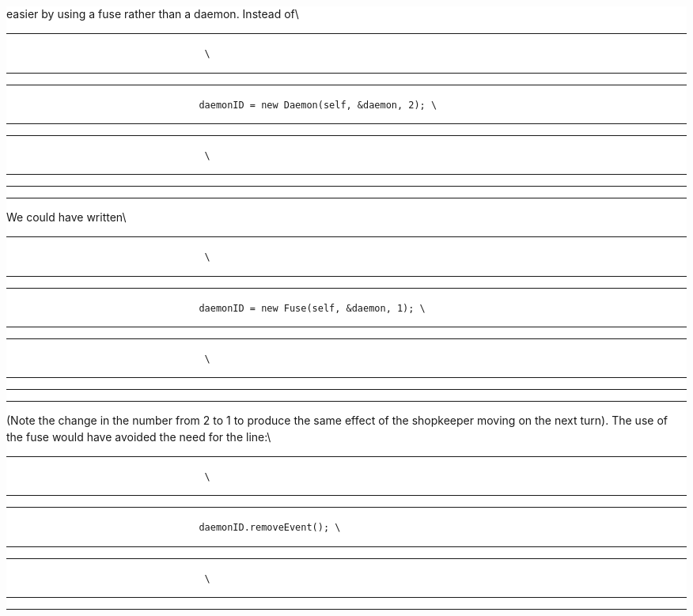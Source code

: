 easier by using a fuse rather than a daemon. Instead of\

  ----------------------------------- -----------------------------------
                                       \

  ----------------------------------- -----------------------------------

  ----------------------------------- --------------------------------------------
                                      daemonID = new Daemon(self, &daemon, 2); \

  ----------------------------------- --------------------------------------------

  ----------------------------------- -----------------------------------
                                       \

  ----------------------------------- -----------------------------------

  -- --
     
  -- --

We could have written\

  ----------------------------------- -----------------------------------
                                       \

  ----------------------------------- -----------------------------------

  ----------------------------------- ------------------------------------------
                                      daemonID = new Fuse(self, &daemon, 1); \

  ----------------------------------- ------------------------------------------

  ----------------------------------- -----------------------------------
                                       \

  ----------------------------------- -----------------------------------

  -- --
     
  -- --

(Note the change in the number from 2 to 1 to produce the same effect of
the shopkeeper moving on the next turn). The use of the fuse would have
avoided the need for the line:\

  ----------------------------------- -----------------------------------
                                       \

  ----------------------------------- -----------------------------------

  ----------------------------------- -----------------------------------
                                      daemonID.removeEvent(); \

  ----------------------------------- -----------------------------------

  ----------------------------------- -----------------------------------
                                       \

  ----------------------------------- -----------------------------------

  -- --
     